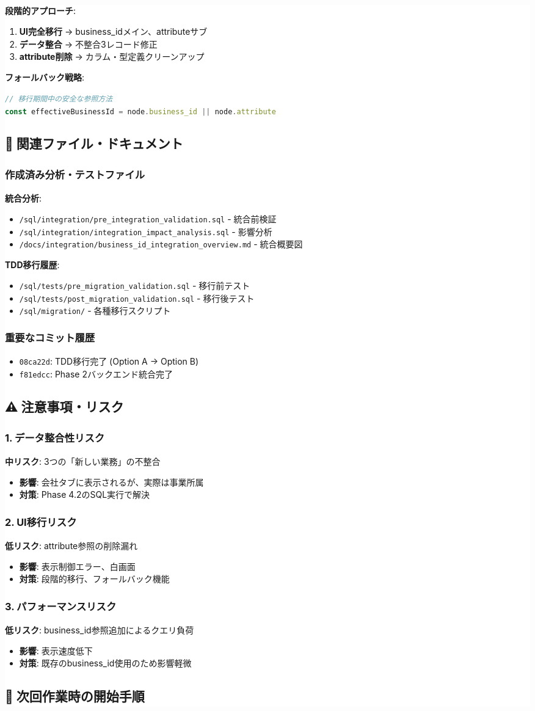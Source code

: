 **段階的アプローチ**:
1. **UI完全移行** → business_idメイン、attributeサブ
2. **データ整合** → 不整合3レコード修正  
3. **attribute削除** → カラム・型定義クリーンアップ

**フォールバック戦略**:
```typescript
// 移行期間中の安全な参照方法
const effectiveBusinessId = node.business_id || node.attribute
```

## 📁 関連ファイル・ドキュメント

### 作成済み分析・テストファイル

**統合分析**:
- `/sql/integration/pre_integration_validation.sql` - 統合前検証
- `/sql/integration/integration_impact_analysis.sql` - 影響分析
- `/docs/integration/business_id_integration_overview.md` - 統合概要図

**TDD移行履歴**:
- `/sql/tests/pre_migration_validation.sql` - 移行前テスト
- `/sql/tests/post_migration_validation.sql` - 移行後テスト  
- `/sql/migration/` - 各種移行スクリプト

### 重要なコミット履歴

- `08ca22d`: TDD移行完了 (Option A → Option B)
- `f81edcc`: Phase 2バックエンド統合完了

## ⚠️ 注意事項・リスク

### 1. データ整合性リスク

**中リスク**: 3つの「新しい業務」の不整合
- **影響**: 会社タブに表示されるが、実際は事業所属
- **対策**: Phase 4.2のSQL実行で解決

### 2. UI移行リスク

**低リスク**: attribute参照の削除漏れ
- **影響**: 表示制御エラー、白画面
- **対策**: 段階的移行、フォールバック機能

### 3. パフォーマンスリスク

**低リスク**: business_id参照追加によるクエリ負荷
- **影響**: 表示速度低下
- **対策**: 既存のbusiness_id使用のため影響軽微

## 🚀 次回作業時の開始手順
